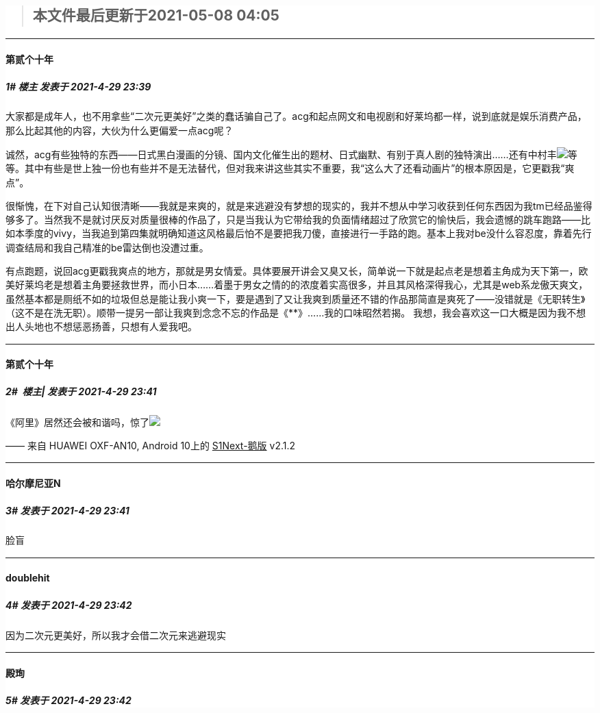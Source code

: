 > ## **本文件最后更新于2021-05-08 04:05** 



*****

####  第贰个十年  
##### 1#       楼主       发表于 2021-4-29 23:39


大家都是成年人，也不用拿些“二次元更美好”之类的蠢话骗自己了。acg和起点网文和电视剧和好莱坞都一样，说到底就是娱乐消费产品，那么比起其他的内容，大伙为什么更偏爱一点acg呢？

诚然，acg有些独特的东西——日式黑白漫画的分镜、国内文化催生出的题材、日式幽默、有别于真人剧的独特演出……还有中村丰<img src="https://static.saraba1st.com/image/smiley/face2017/040.png" referrerpolicy="no-referrer">等等。其中有些是世上独一份也有些并不是无法替代，但对我来讲这些其实不重要，我“这么大了还看动画片”的根本原因是，它更戳我“爽点”。

很惭愧，在下对自己认知很清晰——我就是来爽的，就是来逃避没有梦想的现实的，我并不想从中学习收获到任何东西因为我tm已经品鉴得够多了。当然我不是就讨厌反对质量很棒的作品了，只是当我认为它带给我的负面情绪超过了欣赏它的愉快后，我会遗憾的跳车跑路——比如本季度的vivy，当我追到第四集就明确知道这风格最后怕不是要把我刀傻，直接进行一手路的跑。基本上我对be没什么容忍度，靠着先行调查结局和我自己精准的be雷达倒也没遭过重。

有点跑题，说回acg更戳我爽点的地方，那就是男女情爱。具体要展开讲会又臭又长，简单说一下就是起点老是想着主角成为天下第一，欧美好莱坞老是想着主角要拯救世界，而小日本……着墨于男女之情的的浓度着实高很多，并且其风格深得我心，尤其是web系龙傲天爽文，虽然基本都是厕纸不如的垃圾但总是能让我小爽一下，要是遇到了又让我爽到质量还不错的作品那简直是爽死了——没错就是《无职转生》（这不是在洗无职）。顺带一提另一部让我爽到念念不忘的作品是《**》……我的口味昭然若揭。
我想，我会喜欢这一口大概是因为我不想出人头地也不想惩恶扬善，只想有人爱我吧。


*****

####  第贰个十年  
##### 2#         楼主| 发表于 2021-4-29 23:41


《阿里》居然还会被和谐吗，惊了<img src="https://static.saraba1st.com/image/smiley/face2017/022.png" referrerpolicy="no-referrer">

—— 来自 HUAWEI OXF-AN10, Android 10上的 [S1Next-鹅版](https://github.com/ykrank/S1-Next/releases) v2.1.2


*****

####  哈尔摩尼亚N  
##### 3#       发表于 2021-4-29 23:41


脸盲


*****

####  doublehit  
##### 4#       发表于 2021-4-29 23:42


因为二次元更美好，所以我才会借二次元来逃避现实


*****

####  殿珣  
##### 5#       发表于 2021-4-29 23:42
